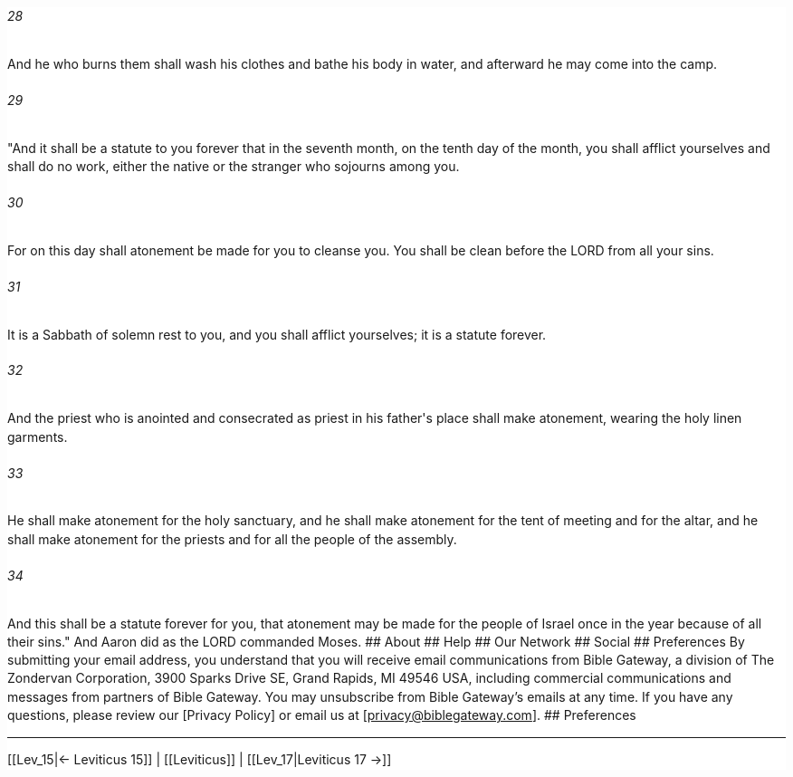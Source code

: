 



###### 28 


And he who burns them shall wash his clothes and bathe his body in water, and afterward he may come into the camp. 





###### 29 


"And it shall be a statute to you forever that in the seventh month, on the tenth day of the month, you shall afflict yourselves and shall do no work, either the native or the stranger who sojourns among you. 





###### 30 


For on this day shall atonement be made for you to cleanse you. You shall be clean before the LORD from all your sins. 





###### 31 


It is a Sabbath of solemn rest to you, and you shall afflict yourselves; it is a statute forever. 





###### 32 


And the priest who is anointed and consecrated as priest in his father's place shall make atonement, wearing the holy linen garments. 





###### 33 


He shall make atonement for the holy sanctuary, and he shall make atonement for the tent of meeting and for the altar, and he shall make atonement for the priests and for all the people of the assembly. 





###### 34 


And this shall be a statute forever for you, that atonement may be made for the people of Israel once in the year because of all their sins." And Aaron did as the LORD commanded Moses. ## About ## Help ## Our Network ## Social ## Preferences By submitting your email address, you understand that you will receive email communications from Bible Gateway, a division of The Zondervan Corporation, 3900 Sparks Drive SE, Grand Rapids, MI 49546 USA, including commercial communications and messages from partners of Bible Gateway. You may unsubscribe from Bible Gateway&rsquo;s emails at any time. If you have any questions, please review our [Privacy Policy] or email us at [privacy@biblegateway.com]. ## Preferences

***

[[Lev_15|← Leviticus 15]] | [[Leviticus]] | [[Lev_17|Leviticus 17 →]]
